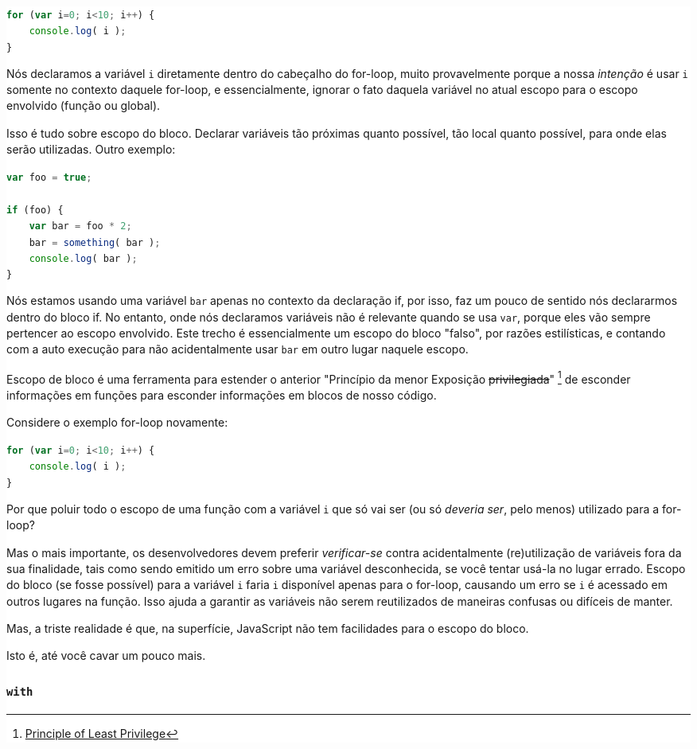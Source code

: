 ```js
for (var i=0; i<10; i++) {
	console.log( i );
}
```

Nós declaramos a variável `i` diretamente dentro do cabeçalho do for-loop, muito provavelmente porque a nossa *intenção* é usar `i` somente no contexto daquele for-loop, e essencialmente, ignorar o fato daquela variável no atual escopo para o escopo envolvido (função ou global).

Isso é tudo sobre escopo do bloco. Declarar variáveis tão próximas quanto possível, tão local quanto possível, para onde elas serão utilizadas. Outro exemplo:

```js
var foo = true;

if (foo) {
	var bar = foo * 2;
	bar = something( bar );
	console.log( bar );
}
```

Nós estamos usando uma variável `bar` apenas no contexto da declaração if, por isso, faz um pouco de sentido nós declararmos dentro do bloco if. No entanto, onde nós declaramos variáveis não é relevante quando se usa `var`, porque eles vão sempre pertencer ao escopo envolvido. Este trecho é essencialmente um escopo do bloco "falso", por razões estilísticas, e contando com a auto execução para não acidentalmente usar `bar` em outro lugar naquele escopo.

Escopo de bloco é uma ferramenta para estender o anterior "Princípio da menor Exposição ~~privilegiada~~" [^ note-leastprivilege] de esconder informações em funções para esconder informações em blocos de nosso código.

Considere o exemplo for-loop novamente:

```js
for (var i=0; i<10; i++) {
	console.log( i );
}
```

Por que poluir todo o escopo de uma função com a variável `i` que só vai ser (ou só *deveria ser*, pelo menos) utilizado para a for-loop?

Mas o mais importante, os desenvolvedores devem preferir *verificar-se* contra acidentalmente (re)utilização de variáveis fora da sua finalidade, tais como sendo emitido um erro sobre uma variável desconhecida, se você tentar usá-la no lugar errado. Escopo do bloco (se fosse possível) para a variável `i` faria `i` disponível apenas para o for-loop, causando um erro se `i` é acessado em outros lugares na função. Isso ajuda a garantir as variáveis não serem reutilizados de maneiras confusas ou difíceis de manter.

Mas, a triste realidade é que, na superfície, JavaScript não tem facilidades para o escopo do bloco.

Isto é, até você cavar um pouco mais.

### `with`


[^note-leastprivilege]: [Principle of Least Privilege](http://en.wikipedia.org/wiki/Principle_of_least_privilege)